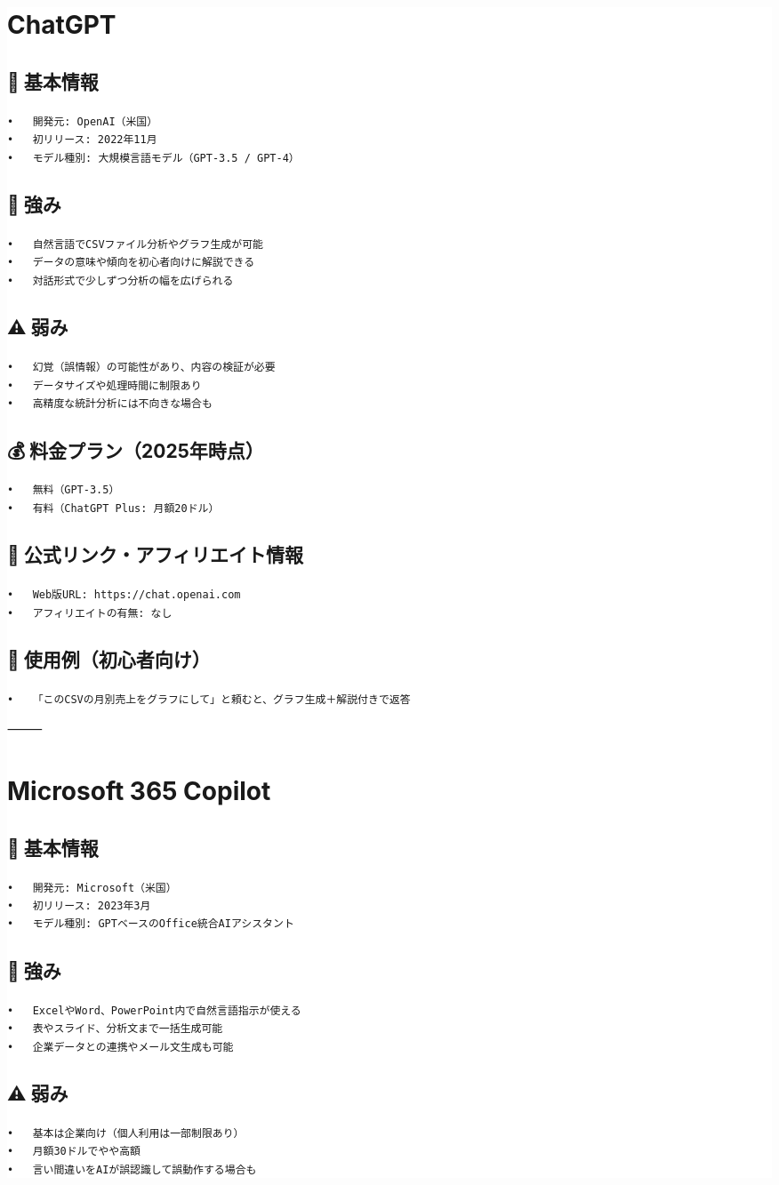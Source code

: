 # ChatGPT

## 📌 基本情報
	•	開発元: OpenAI（米国）
	•	初リリース: 2022年11月
	•	モデル種別: 大規模言語モデル（GPT-3.5 / GPT-4）

## 🌟 強み
	•	自然言語でCSVファイル分析やグラフ生成が可能
	•	データの意味や傾向を初心者向けに解説できる
	•	対話形式で少しずつ分析の幅を広げられる

## ⚠️ 弱み
	•	幻覚（誤情報）の可能性があり、内容の検証が必要
	•	データサイズや処理時間に制限あり
	•	高精度な統計分析には不向きな場合も

## 💰 料金プラン（2025年時点）
	•	無料（GPT-3.5）
	•	有料（ChatGPT Plus: 月額20ドル）

## 🔗 公式リンク・アフィリエイト情報
	•	Web版URL: https://chat.openai.com
	•	アフィリエイトの有無: なし

## 🧪 使用例（初心者向け）
	•	「このCSVの月別売上をグラフにして」と頼むと、グラフ生成＋解説付きで返答

⸻

# Microsoft 365 Copilot

## 📌 基本情報
	•	開発元: Microsoft（米国）
	•	初リリース: 2023年3月
	•	モデル種別: GPTベースのOffice統合AIアシスタント

## 🌟 強み
	•	ExcelやWord、PowerPoint内で自然言語指示が使える
	•	表やスライド、分析文まで一括生成可能
	•	企業データとの連携やメール文生成も可能

## ⚠️ 弱み
	•	基本は企業向け（個人利用は一部制限あり）
	•	月額30ドルでやや高額
	•	言い間違いをAIが誤認識して誤動作する場合も
